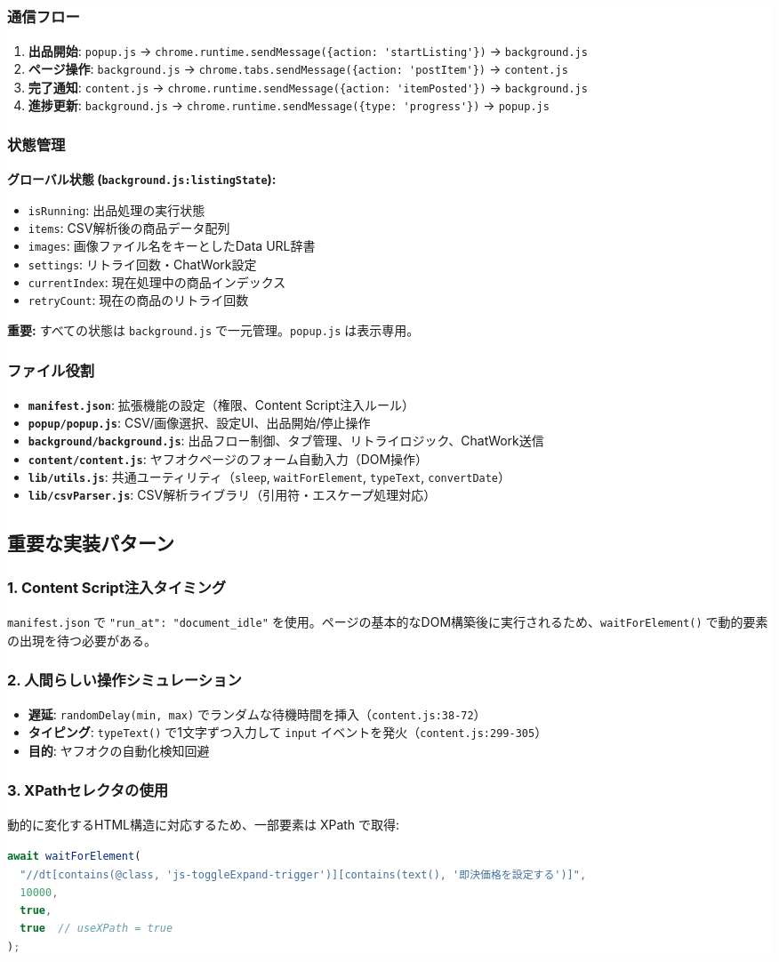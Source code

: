 ### 通信フロー

1. **出品開始**: `popup.js` → `chrome.runtime.sendMessage({action: 'startListing'})` → `background.js`
2. **ページ操作**: `background.js` → `chrome.tabs.sendMessage({action: 'postItem'})` → `content.js`
3. **完了通知**: `content.js` → `chrome.runtime.sendMessage({action: 'itemPosted'})` → `background.js`
4. **進捗更新**: `background.js` → `chrome.runtime.sendMessage({type: 'progress'})` → `popup.js`

### 状態管理

**グローバル状態 (`background.js:listingState`):**
- `isRunning`: 出品処理の実行状態
- `items`: CSV解析後の商品データ配列
- `images`: 画像ファイル名をキーとしたData URL辞書
- `settings`: リトライ回数・ChatWork設定
- `currentIndex`: 現在処理中の商品インデックス
- `retryCount`: 現在の商品のリトライ回数

**重要:** すべての状態は `background.js` で一元管理。`popup.js` は表示専用。

### ファイル役割

- **`manifest.json`**: 拡張機能の設定（権限、Content Script注入ルール）
- **`popup/popup.js`**: CSV/画像選択、設定UI、出品開始/停止操作
- **`background/background.js`**: 出品フロー制御、タブ管理、リトライロジック、ChatWork送信
- **`content/content.js`**: ヤフオクページのフォーム自動入力（DOM操作）
- **`lib/utils.js`**: 共通ユーティリティ（`sleep`, `waitForElement`, `typeText`, `convertDate`）
- **`lib/csvParser.js`**: CSV解析ライブラリ（引用符・エスケープ処理対応）

## 重要な実装パターン

### 1. Content Script注入タイミング

`manifest.json` で `"run_at": "document_idle"` を使用。ページの基本的なDOM構築後に実行されるため、`waitForElement()` で動的要素の出現を待つ必要がある。

### 2. 人間らしい操作シミュレーション

- **遅延**: `randomDelay(min, max)` でランダムな待機時間を挿入（`content.js:38-72`）
- **タイピング**: `typeText()` で1文字ずつ入力して `input` イベントを発火（`content.js:299-305`）
- **目的**: ヤフオクの自動化検知回避

### 3. XPathセレクタの使用

動的に変化するHTML構造に対応するため、一部要素は XPath で取得:
```javascript
await waitForElement(
  "//dt[contains(@class, 'js-toggleExpand-trigger')][contains(text(), '即決価格を設定する')]",
  10000,
  true,
  true  // useXPath = true
);
```
